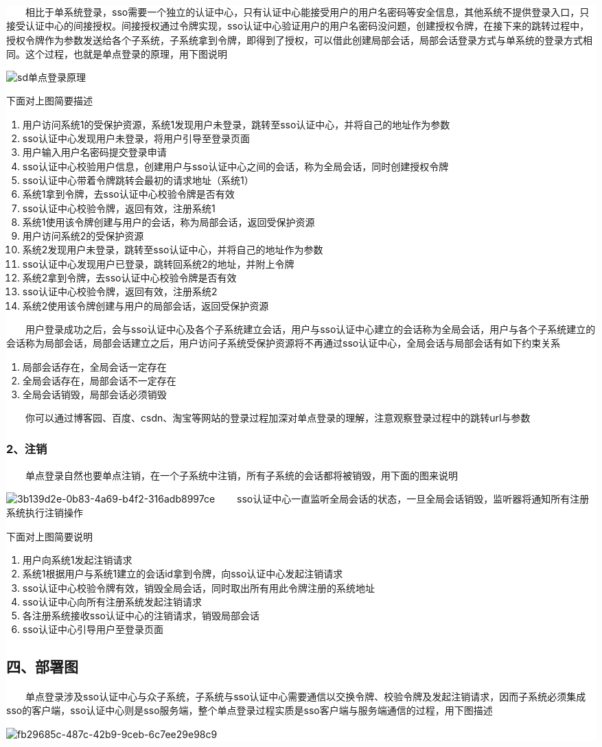 &emsp;&emsp;相比于单系统登录，sso需要一个独立的认证中心，只有认证中心能接受用户的用户名密码等安全信息，其他系统不提供登录入口，只接受认证中心的间接授权。间接授权通过令牌实现，sso认证中心验证用户的用户名密码没问题，创建授权令牌，在接下来的跳转过程中，授权令牌作为参数发送给各个子系统，子系统拿到令牌，即得到了授权，可以借此创建局部会话，局部会话登录方式与单系统的登录方式相同。这个过程，也就是单点登录的原理，用下图说明

![](http://yfzhou.oss-cn-beijing.aliyuncs.com/blog/img/797930-20161203152650974-276822362.png "sd单点登录原理")

下面对上图简要描述
1.  用户访问系统1的受保护资源，系统1发现用户未登录，跳转至sso认证中心，并将自己的地址作为参数
2.  sso认证中心发现用户未登录，将用户引导至登录页面
3.  用户输入用户名密码提交登录申请
4.  sso认证中心校验用户信息，创建用户与sso认证中心之间的会话，称为全局会话，同时创建授权令牌
5.  sso认证中心带着令牌跳转会最初的请求地址（系统1）
6.  系统1拿到令牌，去sso认证中心校验令牌是否有效
7.  sso认证中心校验令牌，返回有效，注册系统1
8.  系统1使用该令牌创建与用户的会话，称为局部会话，返回受保护资源
9.  用户访问系统2的受保护资源
10.  系统2发现用户未登录，跳转至sso认证中心，并将自己的地址作为参数
11.  sso认证中心发现用户已登录，跳转回系统2的地址，并附上令牌
12.  系统2拿到令牌，去sso认证中心校验令牌是否有效
13.  sso认证中心校验令牌，返回有效，注册系统2
14.  系统2使用该令牌创建与用户的局部会话，返回受保护资源

&emsp;&emsp;用户登录成功之后，会与sso认证中心及各个子系统建立会话，用户与sso认证中心建立的会话称为全局会话，用户与各个子系统建立的会话称为局部会话，局部会话建立之后，用户访问子系统受保护资源将不再通过sso认证中心，全局会话与局部会话有如下约束关系

1.  局部会话存在，全局会话一定存在
2.  全局会话存在，局部会话不一定存在
3.  全局会话销毁，局部会话必须销毁

&emsp;&emsp;你可以通过博客园、百度、csdn、淘宝等网站的登录过程加深对单点登录的理解，注意观察登录过程中的跳转url与参数

### 2、注销

&emsp;&emsp;单点登录自然也要单点注销，在一个子系统中注销，所有子系统的会话都将被销毁，用下面的图来说明

![3b139d2e-0b83-4a69-b4f2-316adb8997ce](http://yfzhou.oss-cn-beijing.aliyuncs.com/blog/img/797930-20161129155243068-1378377736.png "sd单点登录原理")
&emsp;&emsp;sso认证中心一直监听全局会话的状态，一旦全局会话销毁，监听器将通知所有注册系统执行注销操作

下面对上图简要说明

1.  用户向系统1发起注销请求
2.  系统1根据用户与系统1建立的会话id拿到令牌，向sso认证中心发起注销请求
3.  sso认证中心校验令牌有效，销毁全局会话，同时取出所有用此令牌注册的系统地址
4.  sso认证中心向所有注册系统发起注销请求
5.  各注册系统接收sso认证中心的注销请求，销毁局部会话
6.  sso认证中心引导用户至登录页面

四、部署图
-----

&emsp;&emsp;单点登录涉及sso认证中心与众子系统，子系统与sso认证中心需要通信以交换令牌、校验令牌及发起注销请求，因而子系统必须集成sso的客户端，sso认证中心则是sso服务端，整个单点登录过程实质是sso客户端与服务端通信的过程，用下图描述

![fb29685c-487c-42b9-9ceb-6c7ee29e98c9](http://yfzhou.oss-cn-beijing.aliyuncs.com/blog/img/797930-20161129155244646-2067469767.png "deployment单点登录原理")

